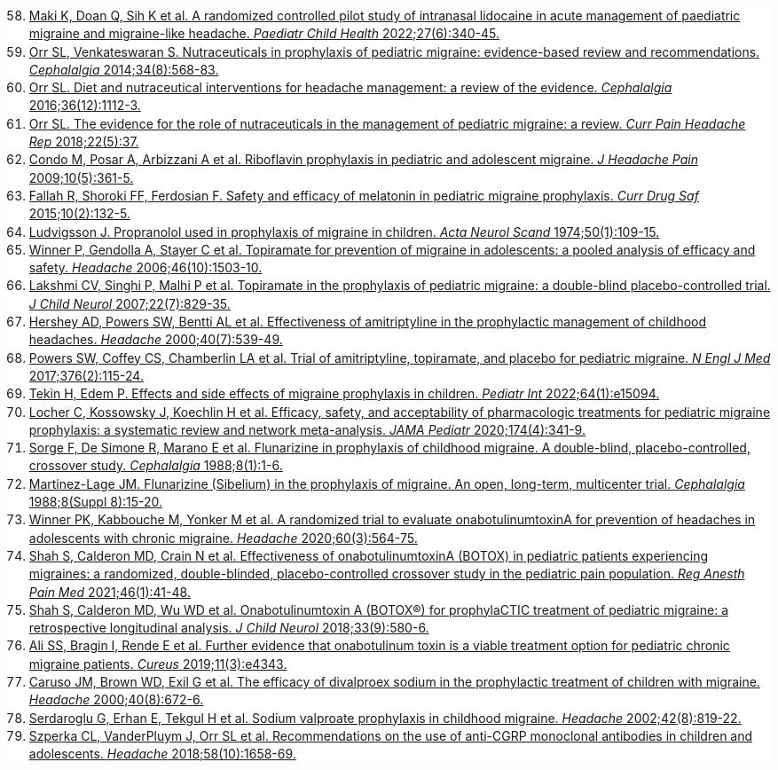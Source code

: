 58. [Maki K, Doan Q, Sih K et al. A randomized controlled pilot study of intranasal lidocaine in acute management of paediatric migraine and migraine-like headache. *Paediatr Child Health* 2022;27(6):340-45.](https://pubmed.ncbi.nlm.nih.gov/36200101/)
59. [Orr SL, Venkateswaran S. Nutraceuticals in prophylaxis of pediatric migraine: evidence-based review and recommendations. *Cephalalgia* 2014;34(8):568-83.](https://www.ncbi.nlm.nih.gov/pubmed/24443395)
60. [Orr SL. Diet and nutraceutical interventions for headache management: a review of the evidence. *Cephalalgia* 2016;36(12):1112-3.](https://pubmed.ncbi.nlm.nih.gov/26069242/)
61. [Orr SL. The evidence for the role of nutraceuticals in the management of pediatric migraine: a review. *Curr Pain Headache Rep* 2018;22(5):37.](https://pubmed.ncbi.nlm.nih.gov/29619575/)
62. [Condo M, Posar A, Arbizzani A et al. Riboflavin prophylaxis in pediatric and adolescent migraine. *J Headache Pain* 2009;10(5):361-5.](http://www.ncbi.nlm.nih.gov/pubmed/19649688)
63. [Fallah R, Shoroki FF, Ferdosian F. Safety and efficacy of melatonin in pediatric migraine prophylaxis. *Curr Drug Saf* 2015;10(2):132-5.](https://www.ncbi.nlm.nih.gov/pubmed/24909684)
64. [Ludvigsson J. Propranolol used in prophylaxis of migraine in children. *Acta Neurol Scand* 1974;50(1):109-15.](http://www.ncbi.nlm.nih.gov/entrez/query.fcgi?cmd=Retrieve&db=pubmed&dopt=Abstract&list_uids=4839065)
65. [Winner P, Gendolla A, Stayer C et al. Topiramate for prevention of migraine in adolescents: a pooled analysis of efficacy and safety. *Headache* 2006;46(10):1503-10.](http://www.ncbi.nlm.nih.gov/pubmed/17115983)
66. [Lakshmi CV, Singhi P, Malhi P et al. Topiramate in the prophylaxis of pediatric migraine: a double-blind placebo-controlled trial. *J Child Neurol* 2007;22(7):829-35.](http://www.ncbi.nlm.nih.gov/pubmed/17715274)
67. [Hershey AD, Powers SW, Bentti AL et al. Effectiveness of amitriptyline in the prophylactic management of childhood headaches. *Headache* 2000;40(7):539-49.](http://www.ncbi.nlm.nih.gov/entrez/query.fcgi?cmd=Retrieve&db=pubmed&dopt=Abstract&list_uids=10940092)
68. [Powers SW, Coffey CS, Chamberlin LA et al. Trial of amitriptyline, topiramate, and placebo for pediatric migraine. *N Engl J Med* 2017;376(2):115-24.](https://www.ncbi.nlm.nih.gov/pubmed/27788026)
69. [Tekin H, Edem P. Effects and side effects of migraine prophylaxis in children. *Pediatr Int* 2022;64(1):e15094.](https://pubmed.ncbi.nlm.nih.gov/34905279/)
70. [Locher C, Kossowsky J, Koechlin H et al. Efficacy, safety, and acceptability of pharmacologic treatments for pediatric migraine prophylaxis: a systematic review and network meta-analysis. *JAMA Pediatr* 2020;174(4):341-9.](https://www.ncbi.nlm.nih.gov/pubmed/32040139)
71. [Sorge F, De Simone R, Marano E et al. Flunarizine in prophylaxis of childhood migraine. A double-blind, placebo-controlled, crossover study. *Cephalalgia* 1988;8(1):1-6.](http://www.ncbi.nlm.nih.gov/entrez/query.fcgi?cmd=Retrieve&db=pubmed&dopt=Abstract&list_uids=3282670)
72. [Martinez-Lage JM. Flunarizine (Sibelium) in the prophylaxis of migraine. An open, long-term, multicenter trial. *Cephalalgia* 1988;8(Suppl 8):15-20.](http://www.ncbi.nlm.nih.gov/entrez/query.fcgi?cmd=Retrieve&db=pubmed&dopt=Abstract&list_uids=3052850)
73. [Winner PK, Kabbouche M, Yonker M et al. A randomized trial to evaluate onabotulinumtoxinA for prevention of headaches in adolescents with chronic migraine. *Headache* 2020;60(3):564-75.](https://pubmed.ncbi.nlm.nih.gov/32037549/)
74. [Shah S, Calderon MD, Crain N et al. Effectiveness of onabotulinumtoxinA (BOTOX) in pediatric patients experiencing migraines: a randomized, double-blinded, placebo-controlled crossover study in the pediatric pain population. *Reg Anesth Pain Med* 2021;46(1):41-48.](https://pubmed.ncbi.nlm.nih.gov/33106278/)
75. [Shah S, Calderon MD, Wu WD et al. Onabotulinumtoxin A (BOTOX®) for prophylaCTIC treatment of pediatric migraine: a retrospective longitudinal analysis. *J Child Neurol* 2018;33(9):580-6.](https://www.ncbi.nlm.nih.gov/pubmed/29877131)
76. [Ali SS, Bragin I, Rende E et al. Further evidence that onabotulinum toxin is a viable treatment option for pediatric chronic migraine patients. *Cureus* 2019;11(3):e4343.](https://pubmed.ncbi.nlm.nih.gov/31187008/)
77. [Caruso JM, Brown WD, Exil G et al. The efficacy of divalproex sodium in the prophylactic treatment of children with migraine. *Headache* 2000;40(8):672-6.](http://www.ncbi.nlm.nih.gov/entrez/query.fcgi?cmd=Retrieve&db=pubmed&dopt=Abstract&list_uids=10971664)
78. [Serdaroglu G, Erhan E, Tekgul H et al. Sodium valproate prophylaxis in childhood migraine. *Headache* 2002;42(8):819-22.](http://www.ncbi.nlm.nih.gov/pubmed/12390647)
79. [Szperka CL, VanderPluym J, Orr SL et al. Recommendations on the use of anti-CGRP monoclonal antibodies in children and adolescents. *Headache* 2018;58(10):1658-69.](https://www.ncbi.nlm.nih.gov/pubmed/30324723)